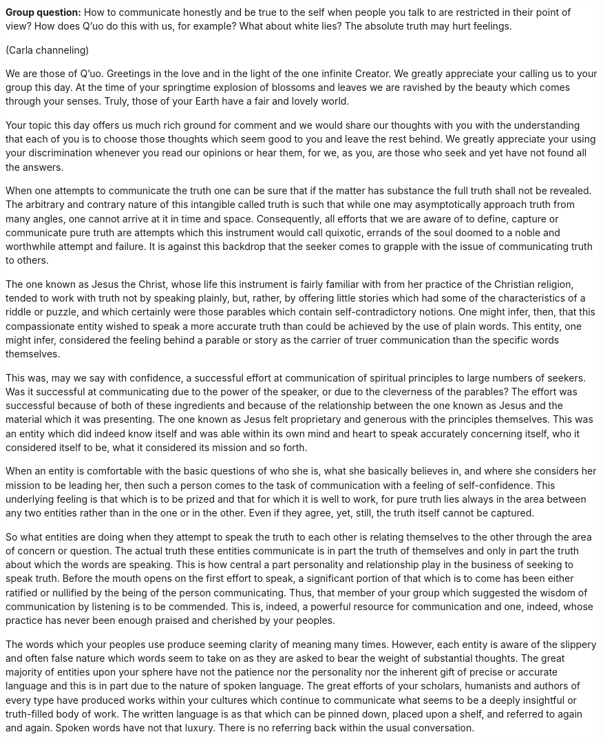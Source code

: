 <p class="group-question"><strong>Group question:</strong> How to communicate honestly and be true to the self when people you talk to are restricted in their point of view? How does Q’uo do this with us, for example? What about white lies? The absolute truth may hurt feelings.</p>
<p class="channel-type">(Carla channeling)</p>
<p>We are those of Q’uo. Greetings in the love and in the light of the one infinite Creator. We greatly appreciate your calling us to your group this day. At the time of your springtime explosion of blossoms and leaves we are ravished by the beauty which comes through your senses. Truly, those of your Earth have a fair and lovely world.</p>
<p>Your topic this day offers us much rich ground for comment and we would share our thoughts with you with the understanding that each of you is to choose those thoughts which seem good to you and leave the rest behind. We greatly appreciate your using your discrimination whenever you read our opinions or hear them, for we, as you, are those who seek and yet have not found all the answers.</p>
<p>When one attempts to communicate the truth one can be sure that if the matter has substance the full truth shall not be revealed. The arbitrary and contrary nature of this intangible called truth is such that while one may asymptotically approach truth from many angles, one cannot arrive at it in time and space. Consequently, all efforts that we are aware of to define, capture or communicate pure truth are attempts which this instrument would call quixotic, errands of the soul doomed to a noble and worthwhile attempt and failure. It is against this backdrop that the seeker comes to grapple with the issue of communicating truth to others.</p>
<p>The one known as Jesus the Christ, whose life this instrument is fairly familiar with from her practice of the Christian religion, tended to work with truth not by speaking plainly, but, rather, by offering little stories which had some of the characteristics of a riddle or puzzle, and which certainly were those parables which contain self-contradictory notions. One might infer, then, that this compassionate entity wished to speak a more accurate truth than could be achieved by the use of plain words. This entity, one might infer, considered the feeling behind a parable or story as the carrier of truer communication than the specific words themselves.</p>
<p>This was, may we say with confidence, a successful effort at communication of spiritual principles to large numbers of seekers. Was it successful at communicating due to the power of the speaker, or due to the cleverness of the parables? The effort was successful because of both of these ingredients and because of the relationship between the one known as Jesus and the material which it was presenting. The one known as Jesus felt proprietary and generous with the principles themselves. This was an entity which did indeed know itself and was able within its own mind and heart to speak accurately concerning itself, who it considered itself to be, what it considered its mission and so forth.</p>
<p>When an entity is comfortable with the basic questions of who she is, what she basically believes in, and where she considers her mission to be leading her, then such a person comes to the task of communication with a feeling of self-confidence. This underlying feeling is that which is to be prized and that for which it is well to work, for pure truth lies always in the area between any two entities rather than in the one or in the other. Even if they agree, yet, still, the truth itself cannot be captured.</p>
<p>So what entities are doing when they attempt to speak the truth to each other is relating themselves to the other through the area of concern or question. The actual truth these entities communicate is in part the truth of themselves and only in part the truth about which the words are speaking. This is how central a part personality and relationship play in the business of seeking to speak truth. Before the mouth opens on the first effort to speak, a significant portion of that which is to come has been either ratified or nullified by the being of the person communicating. Thus, that member of your group which suggested the wisdom of communication by listening is to be commended. This is, indeed, a powerful resource for communication and one, indeed, whose practice has never been enough praised and cherished by your peoples.</p>
<p>The words which your peoples use produce seeming clarity of meaning many times. However, each entity is aware of the slippery and often false nature which words seem to take on as they are asked to bear the weight of substantial thoughts. The great majority of entities upon your sphere have not the patience nor the personality nor the inherent gift of precise or accurate language and this is in part due to the nature of spoken language. The great efforts of your scholars, humanists and authors of every type have produced works within your cultures which continue to communicate what seems to be a deeply insightful or truth-filled body of work. The written language is as that which can be pinned down, placed upon a shelf, and referred to again and again. Spoken words have not that luxury. There is no referring back within the usual conversation.</p>